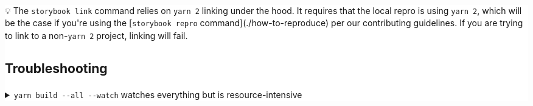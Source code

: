 <div class="aside">
💡  The <code>storybook link</code> command relies on <code>yarn 2</code> linking under the hood. It requires that the local repro is using <code>yarn 2</code>, which will be the case if you're using the [<code>storybook repro</code> command](./how-to-reproduce) per our contributing guidelines. If you are trying to link to a non-<code>yarn 2</code> project, linking will fail.
</div>

## Troubleshooting

<details><summary><code>yarn build --all --watch</code> watches everything but is resource-intensive</summary></details>
